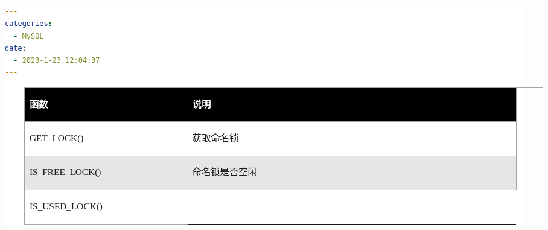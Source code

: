 ```yaml
---
categories:
  - MySQL
date:
  - 2023-1-23 12:04:37
---
```


<table summary="" cellspacing="0"
    style="border-collapse:collapse; border-color:#a3a3a3; border-style:solid; border-width:1px; margin-left:32px"
    class=" cke_show_border">
    <tbody>
        <tr>
            <td
                style="background-color:black; border-bottom:1px solid #a3a3a3; border-left:1px solid #a3a3a3; border-right:1px solid #a3a3a3; border-top:1px solid #a3a3a3; vertical-align:top; width:2.652in">
                <p><span style="font-size:11.5pt"><span style="font-family:&quot;Microsoft YaHei UI&quot;"><span
                                style="color:white"><strong>函数</strong></span></span></span></p>
            </td>
            <td
                style="background-color:black; border-bottom:1px solid #a3a3a3; border-left:1px solid #a3a3a3; border-right:1px solid #a3a3a3; border-top:1px solid #a3a3a3; vertical-align:top; width:5.5118in">
                <p><span style="font-size:11.5pt"><span style="font-family:&quot;Microsoft YaHei UI&quot;"><span
                                style="color:white"><strong>说明</strong></span></span></span></p>
            </td>
        </tr>
        <tr>
            <td
                style="background-color:white; border-bottom:1px solid #a3a3a3; border-left:1px solid #a3a3a3; border-right:1px solid #a3a3a3; border-top:1px solid #a3a3a3; vertical-align:top; width:2.652in">
                <p><span style="font-size:11.5pt"><span
                            style="font-family:&quot;Comic Sans MS&quot;">GET_LOCK()</span></span></p>
            </td>
            <td
                style="background-color:white; border-bottom:1px solid #a3a3a3; border-left:1px solid #a3a3a3; border-right:1px solid #a3a3a3; border-top:1px solid #a3a3a3; vertical-align:top; width:5.5118in">
                <p><span style="font-size:11.5pt"><span
                            style="font-family:&quot;Microsoft YaHei UI&quot;">获取命名锁</span></span></p>
            </td>
        </tr>
        <tr>
            <td
                style="background-color:#e7e6e6; border-bottom:1px solid #a3a3a3; border-left:1px solid #a3a3a3; border-right:1px solid #a3a3a3; border-top:1px solid #a3a3a3; vertical-align:top; width:2.652in">
                <p><span style="font-size:11.5pt"><span
                            style="font-family:&quot;Comic Sans MS&quot;">IS_FREE_LOCK()</span></span></p>
            </td>
            <td
                style="background-color:#e7e6e6; border-bottom:1px solid #a3a3a3; border-left:1px solid #a3a3a3; border-right:1px solid #a3a3a3; border-top:1px solid #a3a3a3; vertical-align:top; width:5.5118in">
                <p><span style="font-size:11.5pt"><span
                            style="font-family:&quot;Microsoft YaHei UI&quot;">命名锁是否空闲</span></span></p>
            </td>
        </tr>
        <tr>
            <td
                style="background-color:white; border-bottom:1px solid #a3a3a3; border-left:1px solid #a3a3a3; border-right:1px solid #a3a3a3; border-top:1px solid #a3a3a3; vertical-align:top; width:2.652in">
                <p><span style="font-size:11.5pt"><span
                            style="font-family:&quot;Comic Sans MS&quot;">IS_USED_LOCK()</span></span></p>
            </td>
            <td
